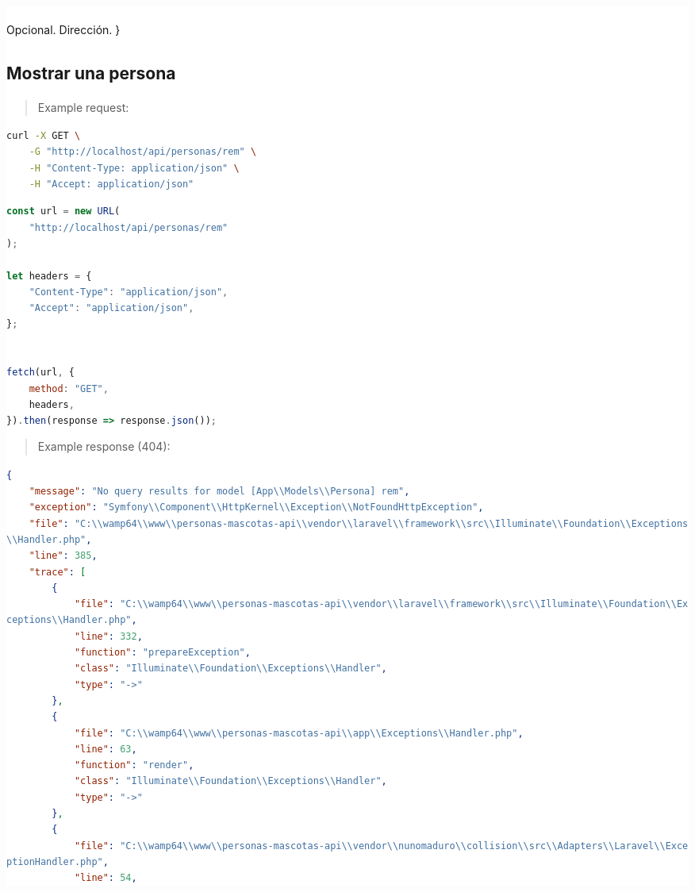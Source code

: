 <br>
Opcional. Dirección.
}
</p>

</form>


## Mostrar una persona




> Example request:

```bash
curl -X GET \
    -G "http://localhost/api/personas/rem" \
    -H "Content-Type: application/json" \
    -H "Accept: application/json"
```

```javascript
const url = new URL(
    "http://localhost/api/personas/rem"
);

let headers = {
    "Content-Type": "application/json",
    "Accept": "application/json",
};


fetch(url, {
    method: "GET",
    headers,
}).then(response => response.json());
```


> Example response (404):

```json
{
    "message": "No query results for model [App\\Models\\Persona] rem",
    "exception": "Symfony\\Component\\HttpKernel\\Exception\\NotFoundHttpException",
    "file": "C:\\wamp64\\www\\personas-mascotas-api\\vendor\\laravel\\framework\\src\\Illuminate\\Foundation\\Exceptions\\Handler.php",
    "line": 385,
    "trace": [
        {
            "file": "C:\\wamp64\\www\\personas-mascotas-api\\vendor\\laravel\\framework\\src\\Illuminate\\Foundation\\Exceptions\\Handler.php",
            "line": 332,
            "function": "prepareException",
            "class": "Illuminate\\Foundation\\Exceptions\\Handler",
            "type": "->"
        },
        {
            "file": "C:\\wamp64\\www\\personas-mascotas-api\\app\\Exceptions\\Handler.php",
            "line": 63,
            "function": "render",
            "class": "Illuminate\\Foundation\\Exceptions\\Handler",
            "type": "->"
        },
        {
            "file": "C:\\wamp64\\www\\personas-mascotas-api\\vendor\\nunomaduro\\collision\\src\\Adapters\\Laravel\\ExceptionHandler.php",
            "line": 54,
```